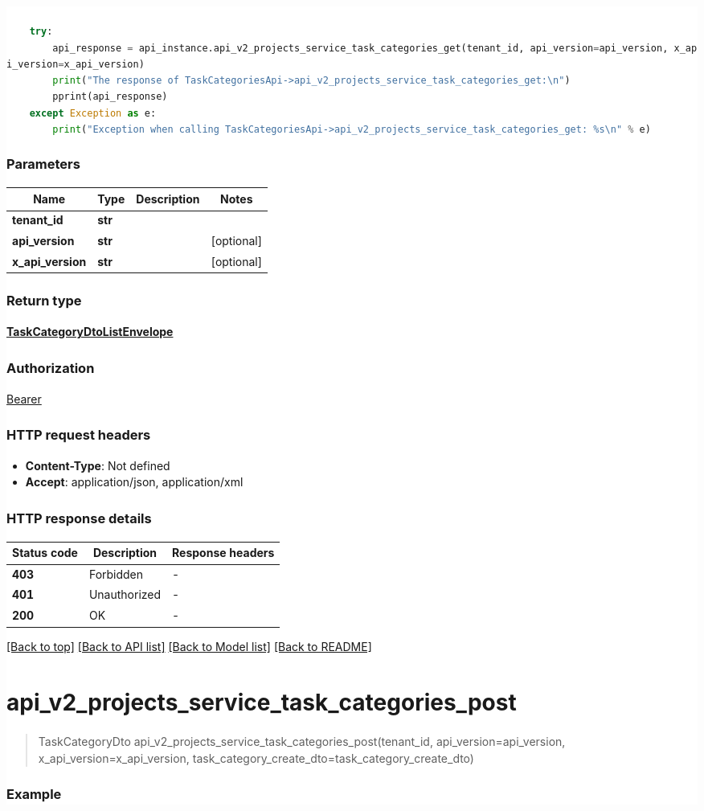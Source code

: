 ```python

    try:
        api_response = api_instance.api_v2_projects_service_task_categories_get(tenant_id, api_version=api_version, x_api_version=x_api_version)
        print("The response of TaskCategoriesApi->api_v2_projects_service_task_categories_get:\n")
        pprint(api_response)
    except Exception as e:
        print("Exception when calling TaskCategoriesApi->api_v2_projects_service_task_categories_get: %s\n" % e)
```



### Parameters


Name | Type | Description  | Notes
------------- | ------------- | ------------- | -------------
 **tenant_id** | **str**|  | 
 **api_version** | **str**|  | [optional] 
 **x_api_version** | **str**|  | [optional] 

### Return type

[**TaskCategoryDtoListEnvelope**](TaskCategoryDtoListEnvelope.md)

### Authorization

[Bearer](../README.md#Bearer)

### HTTP request headers

 - **Content-Type**: Not defined
 - **Accept**: application/json, application/xml

### HTTP response details

| Status code | Description | Response headers |
|-------------|-------------|------------------|
**403** | Forbidden |  -  |
**401** | Unauthorized |  -  |
**200** | OK |  -  |

[[Back to top]](#) [[Back to API list]](../README.md#documentation-for-api-endpoints) [[Back to Model list]](../README.md#documentation-for-models) [[Back to README]](../README.md)

# **api_v2_projects_service_task_categories_post**
> TaskCategoryDto api_v2_projects_service_task_categories_post(tenant_id, api_version=api_version, x_api_version=x_api_version, task_category_create_dto=task_category_create_dto)



### Example
